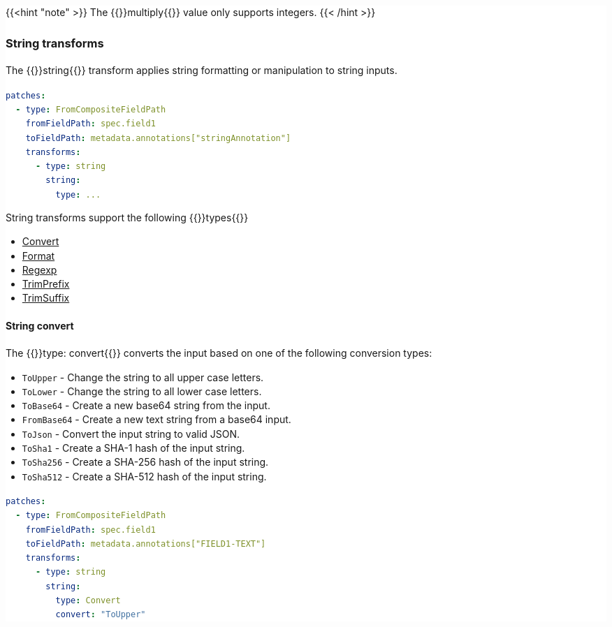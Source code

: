 {{<hint "note" >}}
The {{<hover label="multiply" line="9">}}multiply{{</hover>}} value only
supports integers.
{{< /hint >}}

### String transforms

The {{<hover label="string" line="6">}}string{{</hover>}} transform applies
string formatting or manipulation to string inputs.

```yaml {label="string"}
patches:
  - type: FromCompositeFieldPath
    fromFieldPath: spec.field1
    toFieldPath: metadata.annotations["stringAnnotation"]
    transforms:
      - type: string
        string:
          type: ...
```

String transforms support the following 
{{<hover label="string" line="7">}}types{{</hover>}}

* [Convert](#string-convert)
* [Format](#string-format)
* [Regexp](#regular-expression-type)
* [TrimPrefix](#trim-prefix)
* [TrimSuffix](#trim-suffix)

#### String convert

The {{<hover label="stringConvert" line="9">}}type: convert{{</hover>}}
converts the input based on one of the following conversion types:
* `ToUpper` - Change the string to all upper case letters. 
* `ToLower` - Change the string to all lower case letters.
* `ToBase64` - Create a new base64 string from the input. 
* `FromBase64` - Create a new text string from a base64 input.
* `ToJson` - Convert the input string to valid JSON.
* `ToSha1` - Create a SHA-1 hash of the input string.
* `ToSha256` - Create a SHA-256 hash of the input string.
* `ToSha512` - Create a SHA-512 hash of the input string. 

```yaml {label="stringConvert"}
patches:
  - type: FromCompositeFieldPath
    fromFieldPath: spec.field1
    toFieldPath: metadata.annotations["FIELD1-TEXT"]
    transforms:
      - type: string
        string:
          type: Convert
          convert: "ToUpper"
```
